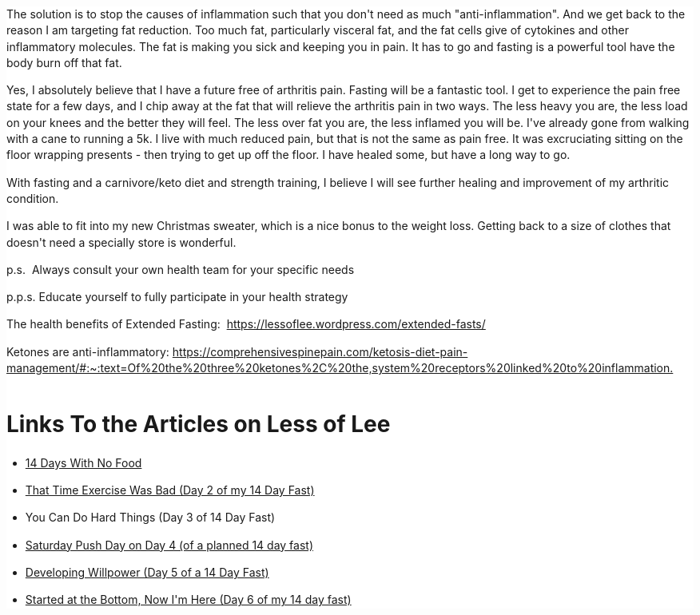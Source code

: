 The solution is to stop the causes of inflammation such that you don't
need as much "anti-inflammation". And we get back to the reason I am
targeting fat reduction. Too much fat, particularly visceral fat, and
the fat cells give of cytokines and other inflammatory molecules. The
fat is making you sick and keeping you in pain. It has to go and fasting
is a powerful tool have the body burn off that fat.

Yes, I absolutely believe that I have a future free of arthritis pain.
Fasting will be a fantastic tool. I get to experience the pain free
state for a few days, and I chip away at the fat that will relieve the
arthritis pain in two ways. The less heavy you are, the less load on
your knees and the better they will feel. The less over fat you are, the
less inflamed you will be. I've already gone from walking with a cane to
running a 5k. I live with much reduced pain, but that is not the same as
pain free. It was excruciating sitting on the floor wrapping presents -
then trying to get up off the floor. I have healed some, but have a long
way to go.

With fasting and a carnivore/keto diet and strength training, I believe
I will see further healing and improvement of my arthritic condition.

I was able to fit into my new Christmas sweater, which is a nice bonus
to the weight loss. Getting back to a size of clothes that doesn't need
a specially store is wonderful.

p.s.  Always consult your own health team for your specific needs

p.p.s. Educate yourself to fully participate in your health strategy 

The health benefits of Extended Fasting: 
<https://lessoflee.wordpress.com/extended-fasts/>

Ketones are anti-inflammatory:
<https://comprehensivespinepain.com/ketosis-diet-pain-management/#:~:text=Of%20the%20three%20ketones%2C%20the,system%20receptors%20linked%20to%20inflammation.>

# Links To the Articles on Less of Lee

-   [14 Days With No
    Food](https://lessoflee.wordpress.com/2023/12/06/14-days-with-no-food/)

-   [That Time Exercise Was Bad (Day 2 of my 14 Day
    Fast)](https://lessoflee.wordpress.com/2023/12/07/that-time-exercise-was-bad-day-2-of-my-14-day-fast/)

-   You Can Do Hard Things (Day 3 of 14 Day Fast)

-   [Saturday Push Day on Day 4 (of a planned 14 day
    fast)](https://lessoflee.wordpress.com/2023/12/09/saturday-push-day-on-day-4-of-a-planned-14-day-fast/)

-   [Developing Willpower (Day 5 of a 14 Day
    Fast)](https://lessoflee.wordpress.com/2023/12/10/developing-willpower-day-5-of-a-14-day-fast/)

-   [Started at the Bottom, Now I'm Here (Day 6 of my 14 day
    fast)](https://lessoflee.wordpress.com/2023/12/11/started-at-the-bottom-now-im-here-day-6-of-my-14-day-fast/)
